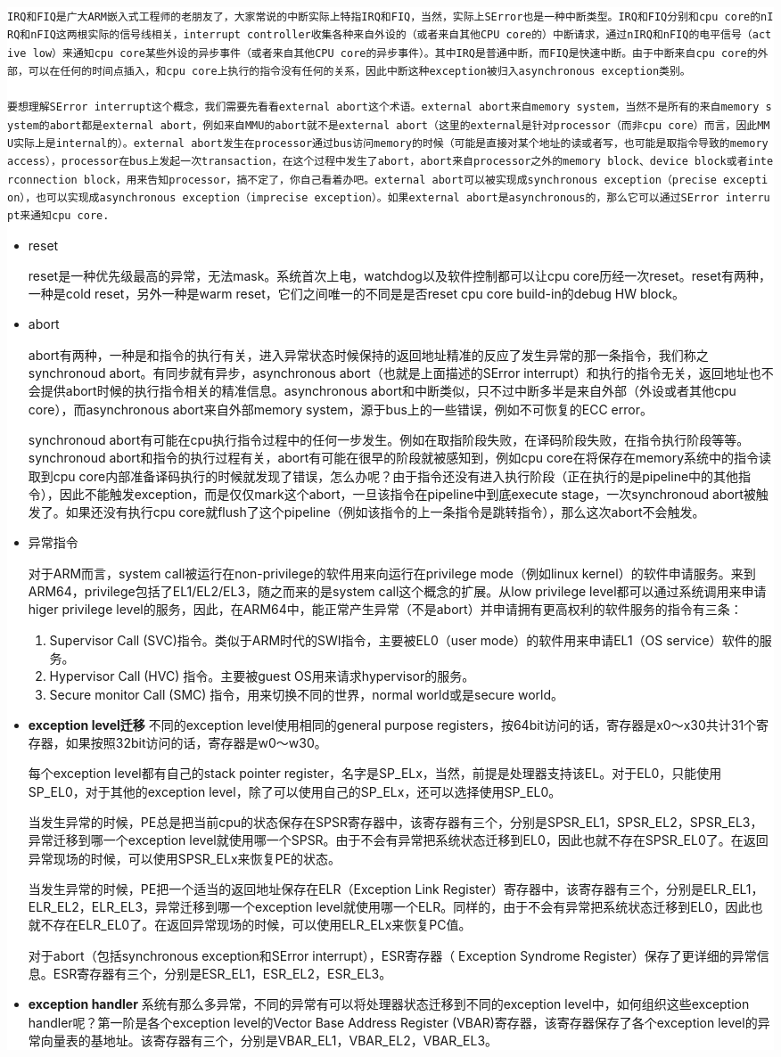 	IRQ和FIQ是广大ARM嵌入式工程师的老朋友了，大家常说的中断实际上特指IRQ和FIQ，当然，实际上SError也是一种中断类型。IRQ和FIQ分别和cpu core的nIRQ和nFIQ这两根实际的信号线相关，interrupt controller收集各种来自外设的（或者来自其他CPU core的）中断请求，通过nIRQ和nFIQ的电平信号（active low）来通知cpu core某些外设的异步事件（或者来自其他CPU core的异步事件）。其中IRQ是普通中断，而FIQ是快速中断。由于中断来自cpu core的外部，可以在任何的时间点插入，和cpu core上执行的指令没有任何的关系，因此中断这种exception被归入asynchronous exception类别。

	要想理解SError interrupt这个概念，我们需要先看看external abort这个术语。external abort来自memory system，当然不是所有的来自memory system的abort都是external abort，例如来自MMU的abort就不是external abort（这里的external是针对processor（而非cpu core）而言，因此MMU实际上是internal的）。external abort发生在processor通过bus访问memory的时候（可能是直接对某个地址的读或者写，也可能是取指令导致的memory access），processor在bus上发起一次transaction，在这个过程中发生了abort，abort来自processor之外的memory block、device block或者interconnection block，用来告知processor，搞不定了，你自己看着办吧。external abort可以被实现成synchronous exception（precise exception），也可以实现成asynchronous exception（imprecise exception）。如果external abort是asynchronous的，那么它可以通过SError interrupt来通知cpu core.

* reset

	reset是一种优先级最高的异常，无法mask。系统首次上电，watchdog以及软件控制都可以让cpu core历经一次reset。reset有两种，一种是cold reset，另外一种是warm reset，它们之间唯一的不同是是否reset cpu core build-in的debug HW block。

* abort

	abort有两种，一种是和指令的执行有关，进入异常状态时候保持的返回地址精准的反应了发生异常的那一条指令，我们称之synchronoud abort。有同步就有异步，asynchronous abort（也就是上面描述的SError interrupt）和执行的指令无关，返回地址也不会提供abort时候的执行指令相关的精准信息。asynchronous abort和中断类似，只不过中断多半是来自外部（外设或者其他cpu core），而asynchronous abort来自外部memory system，源于bus上的一些错误，例如不可恢复的ECC error。

	synchronoud abort有可能在cpu执行指令过程中的任何一步发生。例如在取指阶段失败，在译码阶段失败，在指令执行阶段等等。synchronoud abort和指令的执行过程有关，abort有可能在很早的阶段就被感知到，例如cpu core在将保存在memory系统中的指令读取到cpu core内部准备译码执行的时候就发现了错误，怎么办呢？由于指令还没有进入执行阶段（正在执行的是pipeline中的其他指令），因此不能触发exception，而是仅仅mark这个abort，一旦该指令在pipeline中到底execute stage，一次synchronoud abort被触发了。如果还没有执行cpu core就flush了这个pipeline（例如该指令的上一条指令是跳转指令），那么这次abort不会触发。

* 异常指令

	对于ARM而言，system call被运行在non-privilege的软件用来向运行在privilege mode（例如linux kernel）的软件申请服务。来到ARM64，privilege包括了EL1/EL2/EL3，随之而来的是system call这个概念的扩展。从low privilege level都可以通过系统调用来申请higer privilege level的服务，因此，在ARM64中，能正常产生异常（不是abort）并申请拥有更高权利的软件服务的指令有三条：

	1) Supervisor Call (SVC)指令。类似于ARM时代的SWI指令，主要被EL0（user mode）的软件用来申请EL1（OS service）软件的服务。
	2) Hypervisor Call (HVC) 指令。主要被guest OS用来请求hypervisor的服务。
	3) Secure monitor Call (SMC) 指令，用来切换不同的世界，normal world或是secure world。

* **exception level迁移**
	不同的exception level使用相同的general purpose registers，按64bit访问的话，寄存器是x0～x30共计31个寄存器，如果按照32bit访问的话，寄存器是w0～w30。

	每个exception level都有自己的stack pointer register，名字是SP_ELx，当然，前提是处理器支持该EL。对于EL0，只能使用SP_EL0，对于其他的exception level，除了可以使用自己的SP_ELx，还可以选择使用SP_EL0。

	当发生异常的时候，PE总是把当前cpu的状态保存在SPSR寄存器中，该寄存器有三个，分别是SPSR_EL1，SPSR_EL2，SPSR_EL3，异常迁移到哪一个exception level就使用哪一个SPSR。由于不会有异常把系统状态迁移到EL0，因此也就不存在SPSR_EL0了。在返回异常现场的时候，可以使用SPSR_ELx来恢复PE的状态。

	当发生异常的时候，PE把一个适当的返回地址保存在ELR（Exception Link Register）寄存器中，该寄存器有三个，分别是ELR_EL1，ELR_EL2，ELR_EL3，异常迁移到哪一个exception level就使用哪一个ELR。同样的，由于不会有异常把系统状态迁移到EL0，因此也就不存在ELR_EL0了。在返回异常现场的时候，可以使用ELR_ELx来恢复PC值。

	对于abort（包括synchronous exception和SError interrupt），ESR寄存器（ Exception Syndrome Register）保存了更详细的异常信息。ESR寄存器有三个，分别是ESR_EL1，ESR_EL2，ESR_EL3。
	
* **exception handler**
	系统有那么多异常，不同的异常有可以将处理器状态迁移到不同的exception level中，如何组织这些exception handler呢？第一阶是各个exception level的Vector Base Address Register (VBAR)寄存器，该寄存器保存了各个exception level的异常向量表的基地址。该寄存器有三个，分别是VBAR_EL1，VBAR_EL2，VBAR_EL3。
